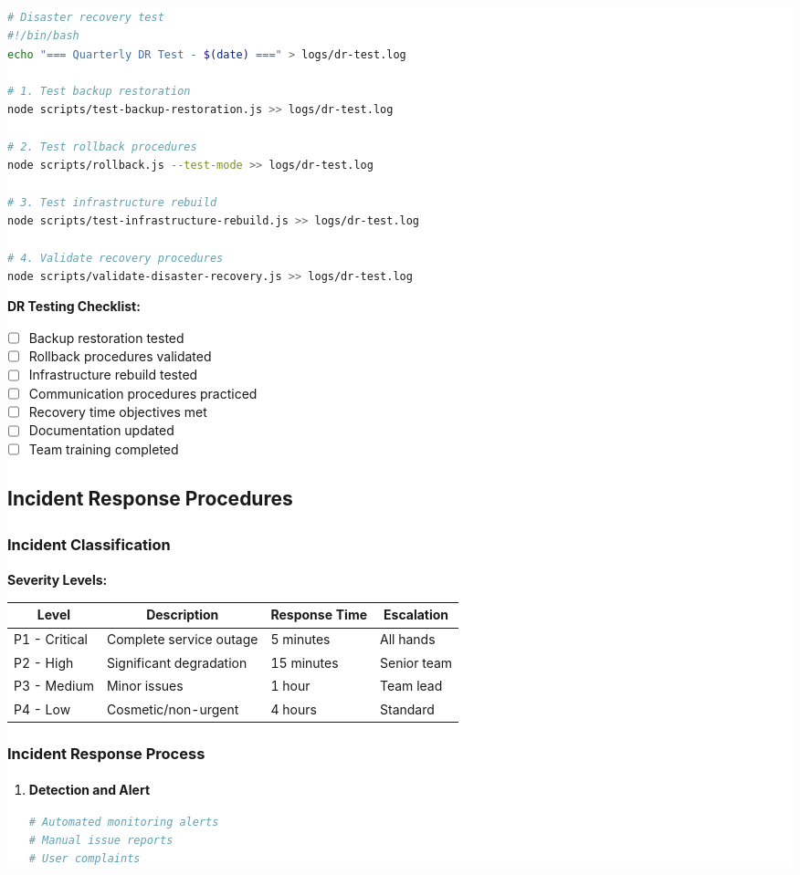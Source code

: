 ```bash
# Disaster recovery test
#!/bin/bash
echo "=== Quarterly DR Test - $(date) ===" > logs/dr-test.log

# 1. Test backup restoration
node scripts/test-backup-restoration.js >> logs/dr-test.log

# 2. Test rollback procedures
node scripts/rollback.js --test-mode >> logs/dr-test.log

# 3. Test infrastructure rebuild
node scripts/test-infrastructure-rebuild.js >> logs/dr-test.log

# 4. Validate recovery procedures
node scripts/validate-disaster-recovery.js >> logs/dr-test.log
```

**DR Testing Checklist:**

- [ ] Backup restoration tested
- [ ] Rollback procedures validated
- [ ] Infrastructure rebuild tested
- [ ] Communication procedures practiced
- [ ] Recovery time objectives met
- [ ] Documentation updated
- [ ] Team training completed

## Incident Response Procedures

### Incident Classification

**Severity Levels:**

| Level         | Description             | Response Time | Escalation  |
| ------------- | ----------------------- | ------------- | ----------- |
| P1 - Critical | Complete service outage | 5 minutes     | All hands   |
| P2 - High     | Significant degradation | 15 minutes    | Senior team |
| P3 - Medium   | Minor issues            | 1 hour        | Team lead   |
| P4 - Low      | Cosmetic/non-urgent     | 4 hours       | Standard    |

### Incident Response Process

1. **Detection and Alert**

   ```bash
   # Automated monitoring alerts
   # Manual issue reports
   # User complaints
   ```
